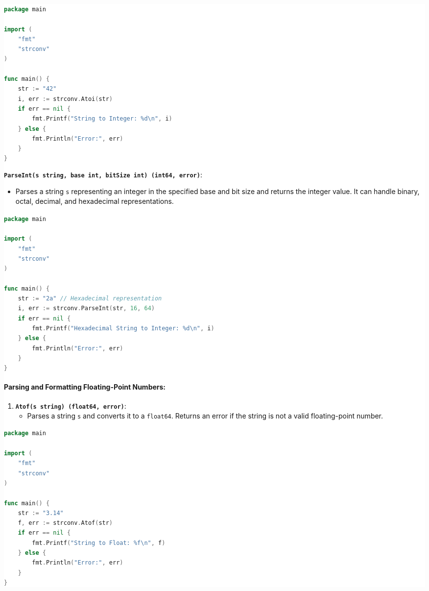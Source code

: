 ```go
package main

import (
	"fmt"
	"strconv"
)

func main() {
	str := "42"
	i, err := strconv.Atoi(str)
	if err == nil {
		fmt.Printf("String to Integer: %d\n", i)
	} else {
		fmt.Println("Error:", err)
	}
}
```

**`ParseInt(s string, base int, bitSize int) (int64, error)`**:

- Parses a string `s` representing an integer in the specified base and bit size and returns the integer value. It can handle binary, octal, decimal, and hexadecimal representations.

```go
package main

import (
	"fmt"
	"strconv"
)

func main() {
	str := "2a" // Hexadecimal representation
	i, err := strconv.ParseInt(str, 16, 64)
	if err == nil {
		fmt.Printf("Hexadecimal String to Integer: %d\n", i)
	} else {
		fmt.Println("Error:", err)
	}
}
```

#### Parsing and Formatting Floating-Point Numbers:

1. **`Atof(s string) (float64, error)`**:
    - Parses a string `s` and converts it to a `float64`. Returns an error if the string is not a valid floating-point number.

```go
package main

import (
	"fmt"
	"strconv"
)

func main() {
	str := "3.14"
	f, err := strconv.Atof(str)
	if err == nil {
		fmt.Printf("String to Float: %f\n", f)
	} else {
		fmt.Println("Error:", err)
	}
}
```